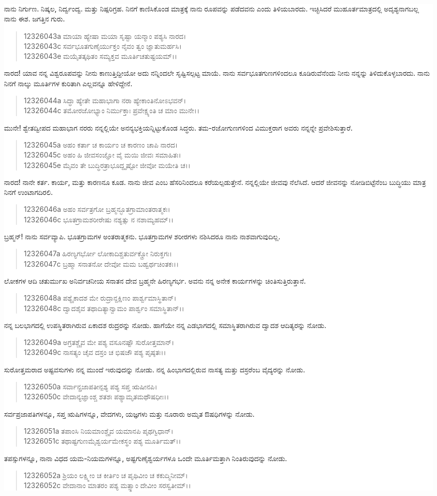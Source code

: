 ನಾನು ನಿರ್ಗುಣ. ನಿಷ್ಕಲ, ನಿರ್ದ್ವಂದ್ವ. ಮತ್ತು ನಿಷ್ಪರಿಗ್ರಹ. ನಿನಗೆ ಕಾಣಿಸಿಕೊಂಡ ಮಾತ್ರಕ್ಕೆ ನಾನು ರೂಪವನ್ನು ಪಡೆದವನು ಎಂದು ತಿಳಿಯಬಾರದು. ಇಚ್ಛಿಸಿದರೆ ಮುಹೂರ್ತಮಾತ್ರದಲ್ಲಿ ಅದೃಶ್ಯನಾಗಬಲ್ಲ ನಾನು ಈಶ. ಜಗತ್ತಿನ ಗುರು.

> 12326043a ಮಾಯಾ ಹ್ಯೇಷಾ ಮಯಾ ಸೃಷ್ಟಾ ಯನ್ಮಾಂ ಪಶ್ಯಸಿ ನಾರದ।  
12326043c ಸರ್ವಭೂತಗುಣೈರ್ಯುಕ್ತಂ ನೈವಂ ತ್ವಂ ಜ್ಞಾತುಮರ್ಹಸಿ।  
12326043e ಮಯೈತತ್ಕಥಿತಂ ಸಮ್ಯಕ್ತವ ಮೂರ್ತಿಚತುಷ್ಟಯಮ್।।

ನಾರದ! ಯಾವ ನನ್ನ ವಿಶ್ವರೂಪವನ್ನು ನೀನು ಕಾಣುತ್ತಿದ್ದೀಯೋ ಅದು ನನ್ನಿಂದಲೇ ಸೃಷ್ಟಿಸಲ್ಪಟ್ಟ ಮಾಯೆ. ನಾನು ಸರ್ವಭೂತಗುಣಗಳಿಂದಲೂ ಕೂಡಿರುವೆನೆಂದು ನೀನು ನನ್ನನ್ನು ತಿಳಿದುಕೊಳ್ಳಬಾರದು. ನಾನು ನಿನಗೆ ನಾಲ್ಕು ಮೂರ್ತಿಗಳ ಕುರಿತಾಗಿ ಎಲ್ಲವನ್ನೂ ಹೇಳಿದ್ದೇನೆ.

> 12326044a ಸಿದ್ಧಾ ಹ್ಯೇತೇ ಮಹಾಭಾಗಾ ನರಾ ಹ್ಯೇಕಾಂತಿನೋಽಭವನ್।  
12326044c ತಮೋರಜೋಭ್ಯಾಂ ನಿರ್ಮುಕ್ತಾಃ ಪ್ರವೇಕ್ಷ್ಯಂತಿ ಚ ಮಾಂ ಮುನೇ।।

ಮುನೇ! ಶ್ವೇತದ್ವೀಪದ ಮಹಾಭಾಗ ನರರು ನನ್ನಲ್ಲಿಯೇ ಅನನ್ಯಭಕ್ತಿಯನ್ನಿಟ್ಟುಕೊಂಡ ಸಿದ್ಧರು. ತಮ-ರಜೋಗುಣಗಳಿಂದ ವಿಮುಕ್ತರಾಗ ಅವರು ನನ್ನನ್ನೇ ಪ್ರವೇಶಿಸುತ್ತಾರೆ.

> 12326045a ಅಹಂ ಕರ್ತಾ ಚ ಕಾರ್ಯಂ ಚ ಕಾರಣಂ ಚಾಪಿ ನಾರದ।  
12326045c ಅಹಂ ಹಿ ಜೀವಸಂಜ್ಞೋ ವೈ ಮಯಿ ಜೀವಃ ಸಮಾಹಿತಃ।  
12326045e ಮೈವಂ ತೇ ಬುದ್ಧಿರತ್ರಾಭೂದ್ದೃಷ್ಟೋ ಜೀವೋ ಮಯೇತಿ ಚ।।

ನಾರದ! ನಾನೇ ಕರ್ತ. ಕಾರ್ಯ, ಮತ್ತು ಕಾರಣನೂ ಕೂಡ. ನಾನು ಜೀವ ಎಂಬ ಹೆಸರಿನಿಂದಲೂ ಕರೆಯಲ್ಪಡುತ್ತೇನೆ. ನನ್ನಲ್ಲಿಯೇ ಜೀವವು ನೆಲೆಸಿದೆ. ಆದರೆ ಜೀವನನ್ನು ನೋಡಿಬಿಟ್ಟೆನೆಂಬ ಬುದ್ಧಿಯು ಮಾತ್ರ ನಿನಗೆ ಉಂಟಾಗದಿರಲಿ.

> 12326046a ಅಹಂ ಸರ್ವತ್ರಗೋ ಬ್ರಹ್ಮನ್ಭೂತಗ್ರಾಮಾಂತರಾತ್ಮಕಃ।  
12326046c ಭೂತಗ್ರಾಮಶರೀರೇಷು ನಶ್ಯತ್ಸು ನ ನಶಾಮ್ಯಹಮ್।।

ಬ್ರಹ್ಮನ್! ನಾನು ಸರ್ವವ್ಯಾಪಿ. ಭೂತಗ್ರಾಮಗಳ ಅಂತರಾತ್ಮಕನು. ಭೂತಗ್ರಾಮಗಳ ಶರೀರಗಳು ನಶಿಸಿದರೂ ನಾನು ನಾಶವಾಗುವುದಿಲ್ಲ.

> 12326047a ಹಿರಣ್ಯಗರ್ಭೋ ಲೋಕಾದಿಶ್ಚತುರ್ವಕ್ತ್ರೋ ನಿರುಕ್ತಗಃ।  
12326047c ಬ್ರಹ್ಮಾ ಸನಾತನೋ ದೇವೋ ಮಮ ಬಹ್ವರ್ಥಚಿಂತಕಃ।।

ಲೋಕಗಳ ಆದಿ ಚತುರ್ಮುಖ ಅನಿರ್ವಚನೀಯ ಸನಾತನ ದೇವ ಬ್ರಹ್ಮನೇ ಹಿರಣ್ಯಗರ್ಭ. ಅವನು ನನ್ನ ಅನೇಕ ಕಾರ್ಯಗಳನ್ನು ಚಿಂತಿಸುತ್ತಿರುತ್ತಾನೆ.

> 12326048a ಪಶ್ಯೈಕಾದಶ ಮೇ ರುದ್ರಾನ್ದಕ್ಷಿಣಂ ಪಾರ್ಶ್ವಮಾಸ್ಥಿತಾನ್।  
12326048c ದ್ವಾದಶೈವ ತಥಾದಿತ್ಯಾನ್ವಾಮಂ ಪಾರ್ಶ್ವಂ ಸಮಾಸ್ಥಿತಾನ್।।

ನನ್ನ ಬಲಭಾಗದಲ್ಲಿ ಉಪಸ್ಥಿತರಾಗಿರುವ ಏಕಾದಶ ರುದ್ರರನ್ನು ನೋಡು. ಹಾಗೆಯೇ ನನ್ನ ಎಡಭಾಗದಲ್ಲಿ ಸಮಾಸ್ಥಿತರಾಗಿರುವ ದ್ವಾದಶ ಆದಿತ್ಯರನ್ನು ನೋಡು.

> 12326049a ಅಗ್ರತಶ್ಚೈವ ಮೇ ಪಶ್ಯ ವಸೂನಷ್ಟೌ ಸುರೋತ್ತಮಾನ್।  
12326049c ನಾಸತ್ಯಂ ಚೈವ ದಸ್ರಂ ಚ ಭಿಷಜೌ ಪಶ್ಯ ಪೃಷ್ಠತಃ।।

ಸುರೋತ್ತಮರಾದ ಅಷ್ಟವಸುಗಳು ನನ್ನ ಮುಂದೆ ಇರುವುದನ್ನು ನೋಡು. ನನ್ನ ಹಿಂಭಾಗದಲ್ಲಿರುವ ನಾಸತ್ಯ ಮತ್ತು ದಸ್ರರೆಂಬ ವೈದ್ಯರನ್ನು ನೋಡು.

> 12326050a ಸರ್ವಾನ್ಪ್ರಜಾಪತೀನ್ಪಶ್ಯ ಪಶ್ಯ ಸಪ್ತ ಋಷೀನಪಿ।  
12326050c ವೇದಾನ್ಯಜ್ಞಾಂಶ್ಚ ಶತಶಃ ಪಶ್ಯಾಮೃತಮಥೌಷಧೀಃ।।

ಸರ್ವಪ್ರಜಾಪತಿಗಳನ್ನೂ, ಸಪ್ತ ಋಷಿಗಳನ್ನೂ, ವೇದಗಳು, ಯಜ್ಞಗಳು ಮತ್ತು ನೂರಾರು ಅಮೃತ ಔಷಧಿಗಳನ್ನು ನೋಡು.

> 12326051a ತಪಾಂಸಿ ನಿಯಮಾಂಶ್ಚೈವ ಯಮಾನಪಿ ಪೃಥಗ್ವಿಧಾನ್।  
12326051c ತಥಾಷ್ಟಗುಣಮೈಶ್ವರ್ಯಮೇಕಸ್ಥಂ ಪಶ್ಯ ಮೂರ್ತಿಮತ್।।

ತಪಸ್ಸುಗಳನ್ನೂ, ನಾನಾ ವಿಧದ ಯಮ-ನಿಯಮಗಳನ್ನೂ, ಅಷ್ಟಗುಣೈಶ್ವರ್ಯಗಳೂ ಒಂದೇ ಮೂರ್ತಿಮತ್ತಾಗಿ ನಿಂತಿರುವುದನ್ನು ನೋಡು.

> 12326052a ಶ್ರಿಯಂ ಲಕ್ಷ್ಮೀಂ ಚ ಕೀರ್ತಿಂ ಚ ಪೃಥಿವೀಂ ಚ ಕಕುದ್ಮಿನೀಮ್।  
12326052c ವೇದಾನಾಂ ಮಾತರಂ ಪಶ್ಯ ಮತ್ಸ್ಥಾಂ ದೇವೀಂ ಸರಸ್ವತೀಮ್।।
